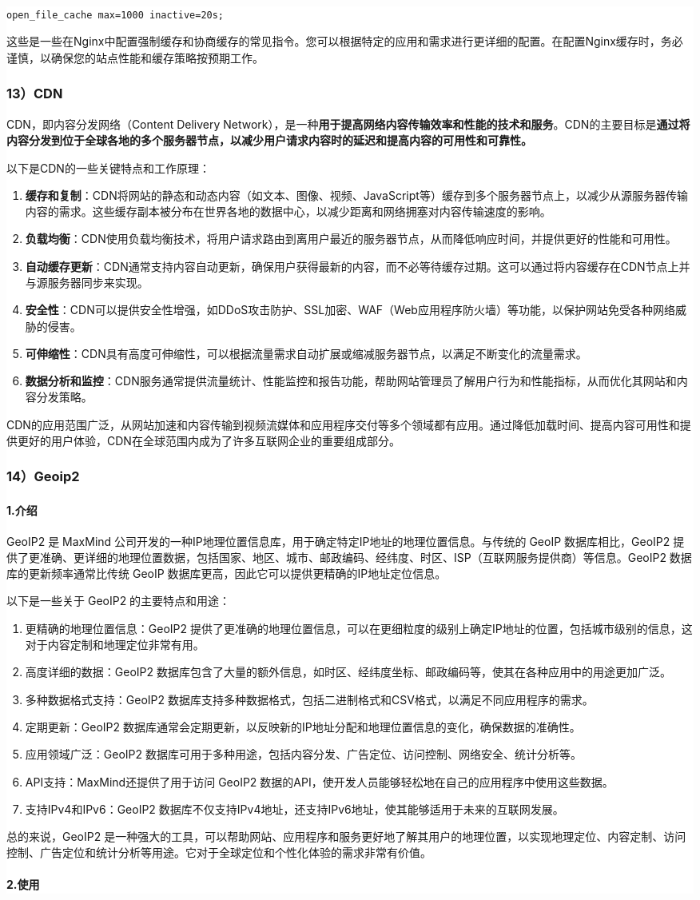 ```nginx
open_file_cache max=1000 inactive=20s;
```

这些是一些在Nginx中配置强制缓存和协商缓存的常见指令。您可以根据特定的应用和需求进行更详细的配置。在配置Nginx缓存时，务必谨慎，以确保您的站点性能和缓存策略按预期工作。





### 13）CDN

CDN，即内容分发网络（Content Delivery Network），是一种**用于提高网络内容传输效率和性能的技术和服务**。CDN的主要目标是**通过将内容分发到位于全球各地的多个服务器节点，以减少用户请求内容时的延迟和提高内容的可用性和可靠性。**

以下是CDN的一些关键特点和工作原理：

1. **缓存和复制**：CDN将网站的静态和动态内容（如文本、图像、视频、JavaScript等）缓存到多个服务器节点上，以减少从源服务器传输内容的需求。这些缓存副本被分布在世界各地的数据中心，以减少距离和网络拥塞对内容传输速度的影响。

2. **负载均衡**：CDN使用负载均衡技术，将用户请求路由到离用户最近的服务器节点，从而降低响应时间，并提供更好的性能和可用性。

3. **自动缓存更新**：CDN通常支持内容自动更新，确保用户获得最新的内容，而不必等待缓存过期。这可以通过将内容缓存在CDN节点上并与源服务器同步来实现。

4. **安全性**：CDN可以提供安全性增强，如DDoS攻击防护、SSL加密、WAF（Web应用程序防火墙）等功能，以保护网站免受各种网络威胁的侵害。

5. **可伸缩性**：CDN具有高度可伸缩性，可以根据流量需求自动扩展或缩减服务器节点，以满足不断变化的流量需求。

6. **数据分析和监控**：CDN服务通常提供流量统计、性能监控和报告功能，帮助网站管理员了解用户行为和性能指标，从而优化其网站和内容分发策略。

CDN的应用范围广泛，从网站加速和内容传输到视频流媒体和应用程序交付等多个领域都有应用。通过降低加载时间、提高内容可用性和提供更好的用户体验，CDN在全球范围内成为了许多互联网企业的重要组成部分。



### 14）Geoip2

#### 1.介绍

GeoIP2 是 MaxMind 公司开发的一种IP地理位置信息库，用于确定特定IP地址的地理位置信息。与传统的 GeoIP 数据库相比，GeoIP2 提供了更准确、更详细的地理位置数据，包括国家、地区、城市、邮政编码、经纬度、时区、ISP（互联网服务提供商）等信息。GeoIP2 数据库的更新频率通常比传统 GeoIP 数据库更高，因此它可以提供更精确的IP地址定位信息。

以下是一些关于 GeoIP2 的主要特点和用途：

1. 更精确的地理位置信息：GeoIP2 提供了更准确的地理位置信息，可以在更细粒度的级别上确定IP地址的位置，包括城市级别的信息，这对于内容定制和地理定位非常有用。

2. 高度详细的数据：GeoIP2 数据库包含了大量的额外信息，如时区、经纬度坐标、邮政编码等，使其在各种应用中的用途更加广泛。

3. 多种数据格式支持：GeoIP2 数据库支持多种数据格式，包括二进制格式和CSV格式，以满足不同应用程序的需求。

4. 定期更新：GeoIP2 数据库通常会定期更新，以反映新的IP地址分配和地理位置信息的变化，确保数据的准确性。

5. 应用领域广泛：GeoIP2 数据库可用于多种用途，包括内容分发、广告定位、访问控制、网络安全、统计分析等。

6. API支持：MaxMind还提供了用于访问 GeoIP2 数据的API，使开发人员能够轻松地在自己的应用程序中使用这些数据。

7. 支持IPv4和IPv6：GeoIP2 数据库不仅支持IPv4地址，还支持IPv6地址，使其能够适用于未来的互联网发展。

总的来说，GeoIP2 是一种强大的工具，可以帮助网站、应用程序和服务更好地了解其用户的地理位置，以实现地理定位、内容定制、访问控制、广告定位和统计分析等用途。它对于全球定位和个性化体验的需求非常有价值。



#### 2.使用
